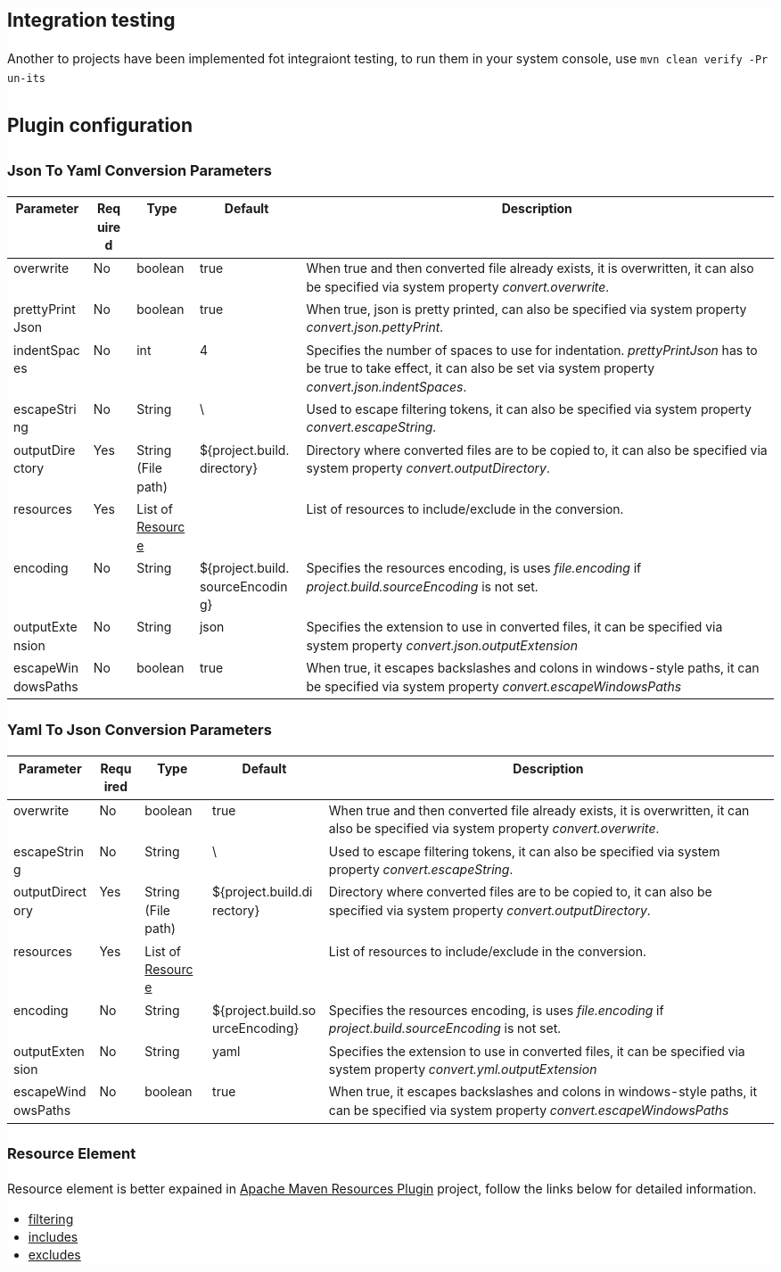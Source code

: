 ## Integration testing

Another to projects have been implemented fot integraiont testing, to run them in your system console, use ```mvn clean verify -Prun-its``` 

## Plugin configuration

### Json To Yaml Conversion Parameters

| Parameter | Required | Type | Default |  Description |
| --------- | -------- | ---- | ------- | -------------|
| overwrite         | No  | boolean | true | When true and then converted file already exists, it is overwritten, it can also be specified via system property *convert.overwrite*. |
| prettyPrintJson   | No  | boolean | true | When true, json is pretty printed, can also be specified via system property *convert.json.pettyPrint*. |
| indentSpaces      | No  | int     | 4 | Specifies the number of spaces to use for indentation. *prettyPrintJson* has to be true to take effect, it can also be set via system property *convert.json.indentSpaces*. |
| escapeString      | No  | String  | \ | Used to escape filtering tokens, it can also be specified via system property *convert.escapeString*. |
| outputDirectory   | Yes | String (File path) | ${project.build.directory} | Directory where converted files are to be copied to, it can also be specified via system property *convert.outputDirectory*. |
| resources         | Yes | List of [Resource](#Resource-Element) | | List of resources to include/exclude in the conversion. |
| encoding          | No  | String  | ${project.build.sourceEncoding} | Specifies the resources encoding, is uses *file.encoding* if *project.build.sourceEncoding* is not set. |    
| outputExtension   | No  | String  | json | Specifies the extension to use in converted files, it can be specified via system property *convert.json.outputExtension* |    
| escapeWindowsPaths   | No  | boolean  | true | When true, it escapes backslashes and colons in windows-style paths, it can be specified via system property *convert.escapeWindowsPaths* |    

### Yaml To Json Conversion Parameters

| Parameter | Required | Type | Default |  Description |
| --------- | -------- | ---- | ------- | -------------|
| overwrite         | No  | boolean | true | When true and then converted file already exists, it is overwritten, it can also be specified via system property *convert.overwrite*. |
| escapeString      | No  | String  | \ | Used to escape filtering tokens, it can also be specified via system property *convert.escapeString*. |
| outputDirectory   | Yes | String (File path) | ${project.build.directory} | Directory where converted files are to be copied to, it can also be specified via system property *convert.outputDirectory*. |
| resources         | Yes | List of [Resource](#Resource-Element) | | List of resources to include/exclude in the conversion. |
| encoding          | No  | String  | ${project.build.sourceEncoding} | Specifies the resources encoding, is uses *file.encoding* if *project.build.sourceEncoding* is not set. |
| outputExtension   | No  | String  | yaml | Specifies the extension to use in converted files, it can be specified via system property *convert.yml.outputExtension* |
| escapeWindowsPaths   | No  | boolean  | true | When true, it escapes backslashes and colons in windows-style paths, it can be specified via system property *convert.escapeWindowsPaths* |

### Resource Element
Resource element is better expained in [Apache Maven Resources Plugin](https://maven.apache.org/plugins/maven-resources-plugin/index.html) project, follow the links below for detailed information.
- [filtering](https://maven.apache.org/plugins/maven-resources-plugin/examples/filter.html)
- [includes](https://maven.apache.org/plugins/maven-resources-plugin/examples/include-exclude.html)
- [excludes](https://maven.apache.org/plugins/maven-resources-plugin/examples/include-exclude.html)
